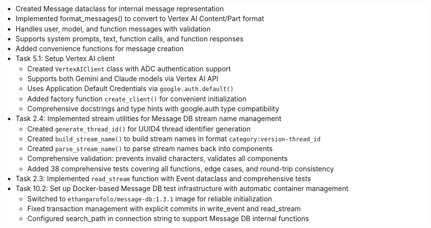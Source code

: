   - Created Message dataclass for internal message representation
  - Implemented format_messages() to convert to Vertex AI Content/Part format
  - Handles user, model, and function messages with validation
  - Supports system prompts, text, function calls, and function responses
  - Added convenience functions for message creation
- Task 5.1: Setup Vertex AI client
  - Created `VertexAIClient` class with ADC authentication support
  - Supports both Gemini and Claude models via Vertex AI API
  - Uses Application Default Credentials via `google.auth.default()`
  - Added factory function `create_client()` for convenient initialization
  - Comprehensive docstrings and type hints with google.auth type compatibility
- Task 2.4: Implemented stream utilities for Message DB stream name management
  - Created `generate_thread_id()` for UUID4 thread identifier generation
  - Created `build_stream_name()` to build stream names in format `category:version-thread_id`
  - Created `parse_stream_name()` to parse stream names back into components
  - Comprehensive validation: prevents invalid characters, validates all components
  - Added 38 comprehensive tests covering all functions, edge cases, and round-trip consistency
- Task 2.3: Implemented `read_stream` function with Event dataclass and comprehensive tests
- Task 10.2: Set up Docker-based Message DB test infrastructure with automatic container management
  - Switched to `ethangarofolo/message-db:1.3.1` image for reliable initialization
  - Fixed transaction management with explicit commits in write_event and read_stream
  - Configured search_path in connection string to support Message DB internal functions
